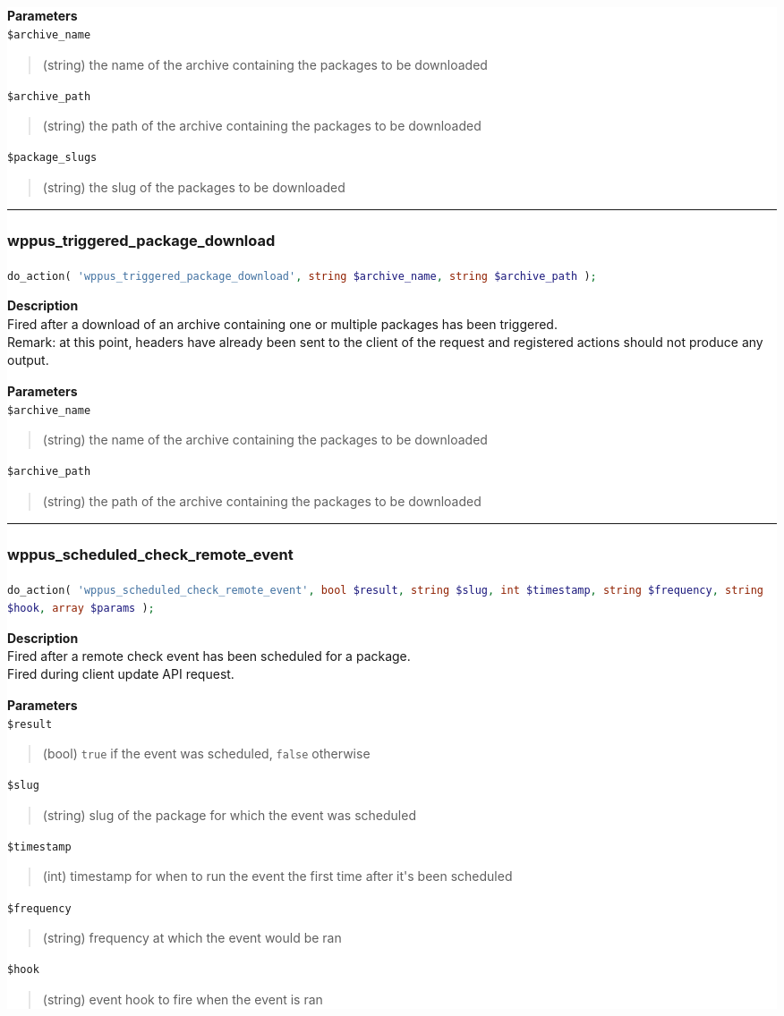 **Parameters**  
`$archive_name`
> (string) the name of the archive containing the packages to be downloaded  

`$archive_path`
> (string) the path of the archive containing the packages to be downloaded  

`$package_slugs`
> (string) the slug of the packages to be downloaded  

___
### wppus_triggered_package_download

```php
do_action( 'wppus_triggered_package_download', string $archive_name, string $archive_path );
```

**Description**  
Fired after a download of an archive containing one or multiple packages has been triggered.  
Remark: at this point, headers have already been sent to the client of the request and registered actions should not produce any output.  

**Parameters**  
`$archive_name`
> (string) the name of the archive containing the packages to be downloaded  

`$archive_path`
> (string) the path of the archive containing the packages to be downloaded  

___
### wppus_scheduled_check_remote_event

```php
do_action( 'wppus_scheduled_check_remote_event', bool $result, string $slug, int $timestamp, string $frequency, string $hook, array $params );
```

**Description**  
Fired after a remote check event has been scheduled for a package.  
Fired during client update API request.  

**Parameters**  
`$result`
> (bool) `true` if the event was scheduled, `false` otherwise  

`$slug`
> (string) slug of the package for which the event was scheduled  

`$timestamp`
> (int) timestamp for when to run the event the first time after it's been scheduled  

`$frequency`
> (string) frequency at which the event would be ran  

`$hook`
> (string) event hook to fire when the event is ran  
